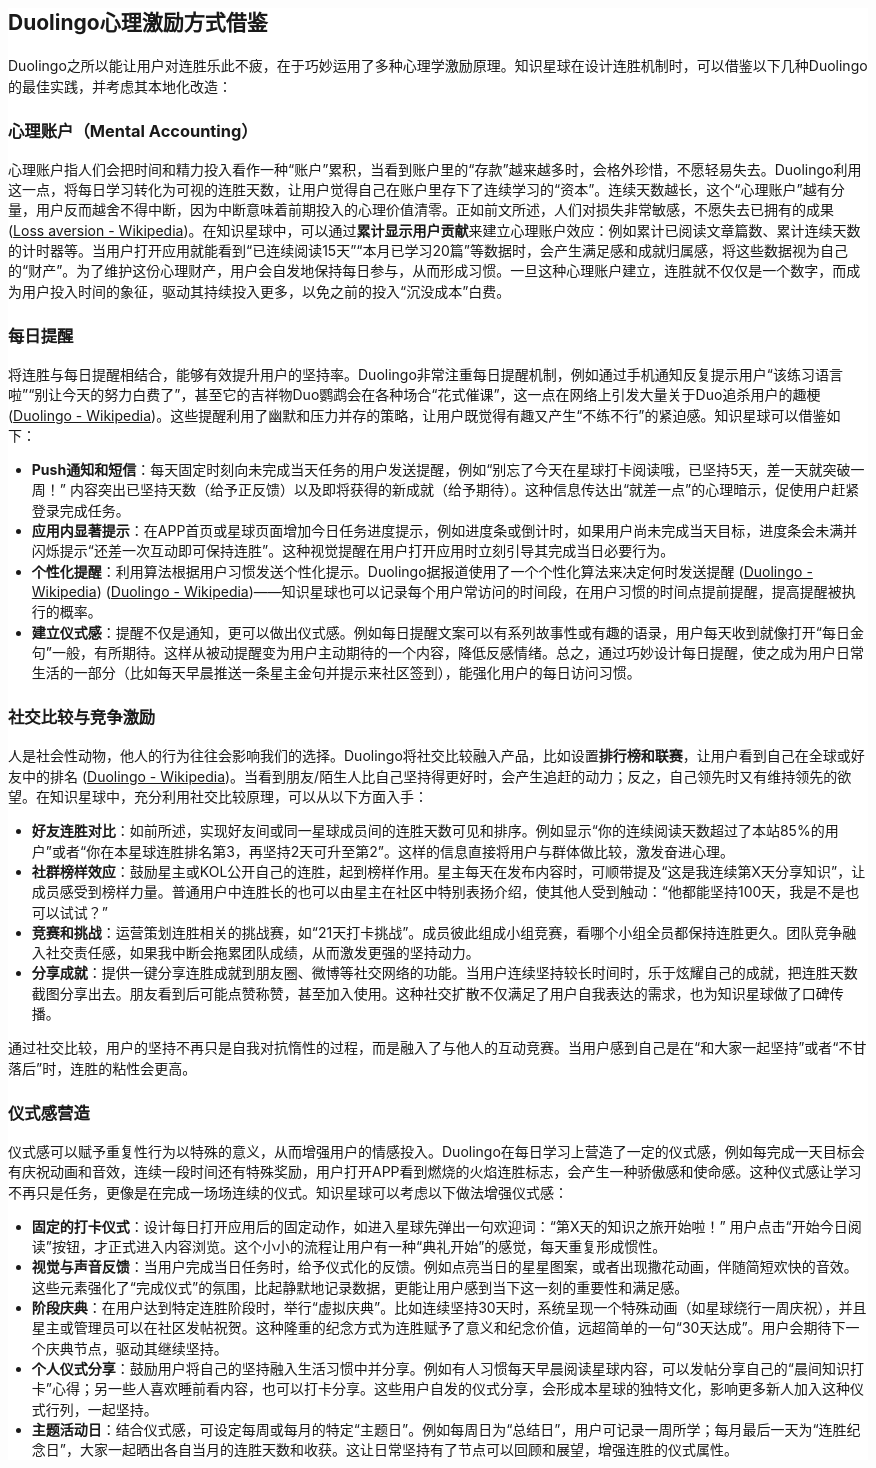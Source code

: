 ## Duolingo心理激励方式借鉴

Duolingo之所以能让用户对连胜乐此不疲，在于巧妙运用了多种心理学激励原理。知识星球在设计连胜机制时，可以借鉴以下几种Duolingo的最佳实践，并考虑其本地化改造：

### 心理账户（Mental Accounting）

心理账户指人们会把时间和精力投入看作一种“账户”累积，当看到账户里的“存款”越来越多时，会格外珍惜，不愿轻易失去。Duolingo利用这一点，将每日学习转化为可视的连胜天数，让用户觉得自己在账户里存下了连续学习的“资本”。连续天数越长，这个“心理账户”越有分量，用户反而越舍不得中断，因为中断意味着前期投入的心理价值清零。正如前文所述，人们对损失非常敏感，不愿失去已拥有的成果 ([Loss aversion - Wikipedia](https://en.wikipedia.org/wiki/Loss_aversion#:~:text=alternative%20descriptive%20model%20of%20decision,Kahneman%27s%20definition%20of%20loss%20aversion))。在知识星球中，可以通过**累计显示用户贡献**来建立心理账户效应：例如累计已阅读文章篇数、累计连续天数的计时器等。当用户打开应用就能看到“已连续阅读15天”“本月已学习20篇”等数据时，会产生满足感和成就归属感，将这些数据视为自己的“财产”。为了维护这份心理财产，用户会自发地保持每日参与，从而形成习惯。一旦这种心理账户建立，连胜就不仅仅是一个数字，而成为用户投入时间的象征，驱动其持续投入更多，以免之前的投入“沉没成本”白费。

### 每日提醒

将连胜与每日提醒相结合，能够有效提升用户的坚持率。Duolingo非常注重每日提醒机制，例如通过手机通知反复提示用户“该练习语言啦”“别让今天的努力白费了”，甚至它的吉祥物Duo鹦鹉会在各种场合“花式催课”，这一点在网络上引发大量关于Duo追杀用户的趣梗 ([Duolingo - Wikipedia](https://en.wikipedia.org/wiki/Duolingo#:~:text=face%20of%20the%20app%2C%20encouraging,bear%20with%20a%20love%20for))。这些提醒利用了幽默和压力并存的策略，让用户既觉得有趣又产生“不练不行”的紧迫感。知识星球可以借鉴如下：  

- **Push通知和短信**：每天固定时刻向未完成当天任务的用户发送提醒，例如“别忘了今天在星球打卡阅读哦，已坚持5天，差一天就突破一周！” 内容突出已坚持天数（给予正反馈）以及即将获得的新成就（给予期待）。这种信息传达出“就差一点”的心理暗示，促使用户赶紧登录完成任务。  
- **应用内显著提示**：在APP首页或星球页面增加今日任务进度提示，例如进度条或倒计时，如果用户尚未完成当天目标，进度条会未满并闪烁提示“还差一次互动即可保持连胜”。这种视觉提醒在用户打开应用时立刻引导其完成当日必要行为。  
- **个性化提醒**：利用算法根据用户习惯发送个性化提示。Duolingo据报道使用了一个个性化算法来决定何时发送提醒 ([Duolingo - Wikipedia](https://en.wikipedia.org/wiki/Duolingo#:~:text=Duolingo%20has%20a%20widget%20feature,65)) ([Duolingo - Wikipedia](https://en.wikipedia.org/wiki/Duolingo#:~:text=Any%20lesson%20completed%20in%20Duolingo,a%20habit%20of%20regular%20learning))——知识星球也可以记录每个用户常访问的时间段，在用户习惯的时间点提前提醒，提高提醒被执行的概率。  
- **建立仪式感**：提醒不仅是通知，更可以做出仪式感。例如每日提醒文案可以有系列故事性或有趣的语录，用户每天收到就像打开“每日金句”一般，有所期待。这样从被动提醒变为用户主动期待的一个内容，降低反感情绪。总之，通过巧妙设计每日提醒，使之成为用户日常生活的一部分（比如每天早晨推送一条星主金句并提示来社区签到），能强化用户的每日访问习惯。

### 社交比较与竞争激励

人是社会性动物，他人的行为往往会影响我们的选择。Duolingo将社交比较融入产品，比如设置**排行榜和联赛**，让用户看到自己在全球或好友中的排名 ([Duolingo - Wikipedia](https://en.wikipedia.org/wiki/Duolingo#:~:text=Duolingo%20provides%20a%20competitive%20space%2C,97))。当看到朋友/陌生人比自己坚持得更好时，会产生追赶的动力；反之，自己领先时又有维持领先的欲望。在知识星球中，充分利用社交比较原理，可以从以下方面入手：  

- **好友连胜对比**：如前所述，实现好友间或同一星球成员间的连胜天数可见和排序。例如显示“你的连续阅读天数超过了本站85%的用户”或者“你在本星球连胜排名第3，再坚持2天可升至第2”。这样的信息直接将用户与群体做比较，激发奋进心理。  
- **社群榜样效应**：鼓励星主或KOL公开自己的连胜，起到榜样作用。星主每天在发布内容时，可顺带提及“这是我连续第X天分享知识”，让成员感受到榜样力量。普通用户中连胜长的也可以由星主在社区中特别表扬介绍，使其他人受到触动：“他都能坚持100天，我是不是也可以试试？”  
- **竞赛和挑战**：运营策划连胜相关的挑战赛，如“21天打卡挑战”。成员彼此组成小组竞赛，看哪个小组全员都保持连胜更久。团队竞争融入社交责任感，如果我中断会拖累团队成绩，从而激发更强的坚持动力。  
- **分享成就**：提供一键分享连胜成就到朋友圈、微博等社交网络的功能。当用户连续坚持较长时间时，乐于炫耀自己的成就，把连胜天数截图分享出去。朋友看到后可能点赞称赞，甚至加入使用。这种社交扩散不仅满足了用户自我表达的需求，也为知识星球做了口碑传播。

通过社交比较，用户的坚持不再只是自我对抗惰性的过程，而是融入了与他人的互动竞赛。当用户感到自己是在“和大家一起坚持”或者“不甘落后”时，连胜的粘性会更高。

### 仪式感营造

仪式感可以赋予重复性行为以特殊的意义，从而增强用户的情感投入。Duolingo在每日学习上营造了一定的仪式感，例如每完成一天目标会有庆祝动画和音效，连续一段时间还有特殊奖励，用户打开APP看到燃烧的火焰连胜标志，会产生一种骄傲感和使命感。这种仪式感让学习不再只是任务，更像是在完成一场场连续的仪式。知识星球可以考虑以下做法增强仪式感：  

- **固定的打卡仪式**：设计每日打开应用后的固定动作，如进入星球先弹出一句欢迎词：“第X天的知识之旅开始啦！” 用户点击“开始今日阅读”按钮，才正式进入内容浏览。这个小小的流程让用户有一种“典礼开始”的感觉，每天重复形成惯性。  
- **视觉与声音反馈**：当用户完成当日任务时，给予仪式化的反馈。例如点亮当日的星星图案，或者出现撒花动画，伴随简短欢快的音效。这些元素强化了“完成仪式”的氛围，比起静默地记录数据，更能让用户感到当下这一刻的重要性和满足感。  
- **阶段庆典**：在用户达到特定连胜阶段时，举行“虚拟庆典”。比如连续坚持30天时，系统呈现一个特殊动画（如星球绕行一周庆祝），并且星主或管理员可以在社区发帖祝贺。这种隆重的纪念方式为连胜赋予了意义和纪念价值，远超简单的一句“30天达成”。用户会期待下一个庆典节点，驱动其继续坚持。  
- **个人仪式分享**：鼓励用户将自己的坚持融入生活习惯中并分享。例如有人习惯每天早晨阅读星球内容，可以发帖分享自己的“晨间知识打卡”心得；另一些人喜欢睡前看内容，也可以打卡分享。这些用户自发的仪式分享，会形成本星球的独特文化，影响更多新人加入这种仪式行列，一起坚持。  
- **主题活动日**：结合仪式感，可设定每周或每月的特定“主题日”。例如每周日为“总结日”，用户可记录一周所学；每月最后一天为“连胜纪念日”，大家一起晒出各自当月的连胜天数和收获。这让日常坚持有了节点可以回顾和展望，增强连胜的仪式属性。
